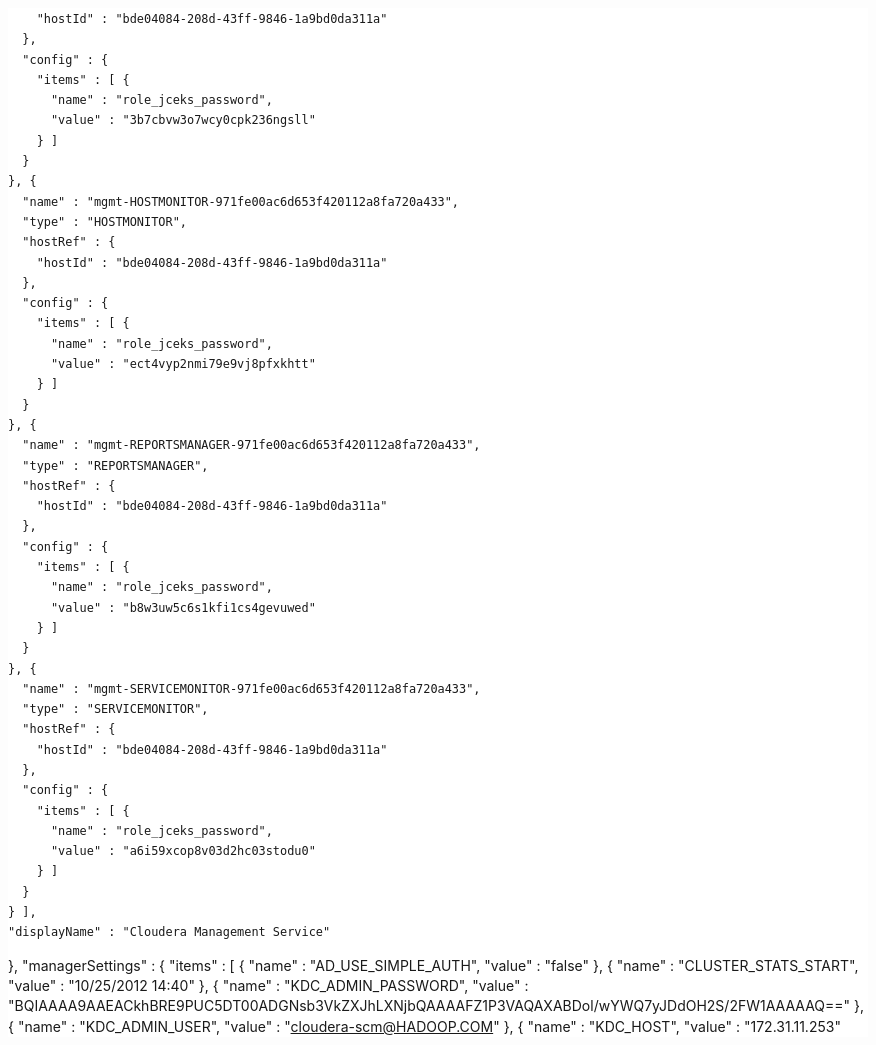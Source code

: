        "hostId" : "bde04084-208d-43ff-9846-1a9bd0da311a"
      },
      "config" : {
        "items" : [ {
          "name" : "role_jceks_password",
          "value" : "3b7cbvw3o7wcy0cpk236ngsll"
        } ]
      }
    }, {
      "name" : "mgmt-HOSTMONITOR-971fe00ac6d653f420112a8fa720a433",
      "type" : "HOSTMONITOR",
      "hostRef" : {
        "hostId" : "bde04084-208d-43ff-9846-1a9bd0da311a"
      },
      "config" : {
        "items" : [ {
          "name" : "role_jceks_password",
          "value" : "ect4vyp2nmi79e9vj8pfxkhtt"
        } ]
      }
    }, {
      "name" : "mgmt-REPORTSMANAGER-971fe00ac6d653f420112a8fa720a433",
      "type" : "REPORTSMANAGER",
      "hostRef" : {
        "hostId" : "bde04084-208d-43ff-9846-1a9bd0da311a"
      },
      "config" : {
        "items" : [ {
          "name" : "role_jceks_password",
          "value" : "b8w3uw5c6s1kfi1cs4gevuwed"
        } ]
      }
    }, {
      "name" : "mgmt-SERVICEMONITOR-971fe00ac6d653f420112a8fa720a433",
      "type" : "SERVICEMONITOR",
      "hostRef" : {
        "hostId" : "bde04084-208d-43ff-9846-1a9bd0da311a"
      },
      "config" : {
        "items" : [ {
          "name" : "role_jceks_password",
          "value" : "a6i59xcop8v03d2hc03stodu0"
        } ]
      }
    } ],
    "displayName" : "Cloudera Management Service"
  },
  "managerSettings" : {
    "items" : [ {
      "name" : "AD_USE_SIMPLE_AUTH",
      "value" : "false"
    }, {
      "name" : "CLUSTER_STATS_START",
      "value" : "10/25/2012 14:40"
    }, {
      "name" : "KDC_ADMIN_PASSWORD",
      "value" : "BQIAAAA9AAEACkhBRE9PUC5DT00ADGNsb3VkZXJhLXNjbQAAAAFZ1P3VAQAXABDol/wYWQ7yJDdOH2S/2FW1AAAAAQ=="
    }, {
      "name" : "KDC_ADMIN_USER",
      "value" : "cloudera-scm@HADOOP.COM"
    }, {
      "name" : "KDC_HOST",
      "value" : "172.31.11.253"